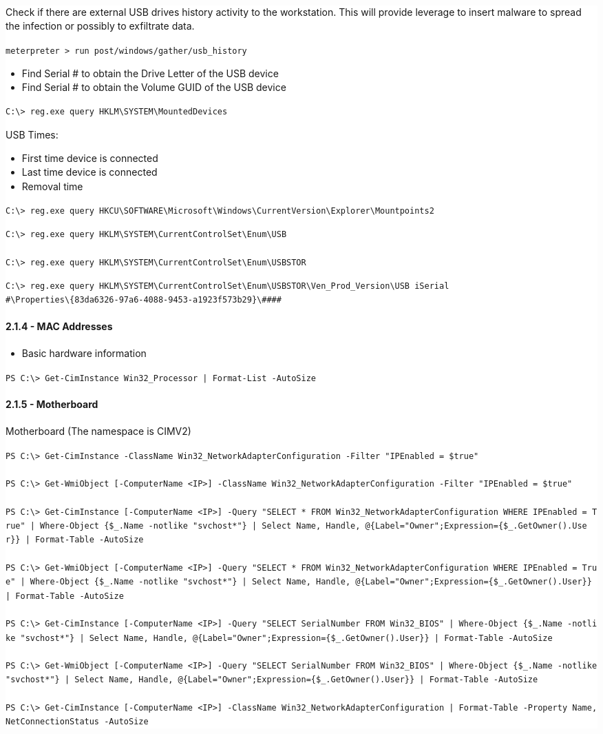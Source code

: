 Check if there are external USB drives history activity to the workstation. This will provide leverage to insert malware to spread the infection or possibly to exfiltrate data.

```
meterpreter > run post/windows/gather/usb_history
```

- Find Serial # to obtain the Drive Letter of the USB device
- Find Serial # to obtain the Volume GUID of the USB device

```
C:\> reg.exe query HKLM\SYSTEM\MountedDevices
```

USB Times:
- First time device is connected
- Last time device is connected
- Removal time

```
C:\> reg.exe query HKCU\SOFTWARE\Microsoft\Windows\CurrentVersion\Explorer\Mountpoints2
```

```
C:\> reg.exe query HKLM\SYSTEM\CurrentControlSet\Enum\USB

C:\> reg.exe query HKLM\SYSTEM\CurrentControlSet\Enum\USBSTOR
```

```
C:\> reg.exe query HKLM\SYSTEM\CurrentControlSet\Enum\USBSTOR\Ven_Prod_Version\USB iSerial
#\Properties\{83da6326-97a6-4088-9453-a1923f573b29}\####
```

#### 2.1.4 - MAC Addresses

- Basic hardware information

```
PS C:\> Get-CimInstance Win32_Processor | Format-List -AutoSize
```

#### 2.1.5 - Motherboard

Motherboard (The namespace is CIMV2)

```
PS C:\> Get-CimInstance -ClassName Win32_NetworkAdapterConfiguration -Filter "IPEnabled = $true"

PS C:\> Get-WmiObject [-ComputerName <IP>] -ClassName Win32_NetworkAdapterConfiguration -Filter "IPEnabled = $true"

PS C:\> Get-CimInstance [-ComputerName <IP>] -Query "SELECT * FROM Win32_NetworkAdapterConfiguration WHERE IPEnabled = True" | Where-Object {$_.Name -notlike "svchost*"} | Select Name, Handle, @{Label="Owner";Expression={$_.GetOwner().User}} | Format-Table -AutoSize

PS C:\> Get-WmiObject [-ComputerName <IP>] -Query "SELECT * FROM Win32_NetworkAdapterConfiguration WHERE IPEnabled = True" | Where-Object {$_.Name -notlike "svchost*"} | Select Name, Handle, @{Label="Owner";Expression={$_.GetOwner().User}} | Format-Table -AutoSize

PS C:\> Get-CimInstance [-ComputerName <IP>] -Query "SELECT SerialNumber FROM Win32_BIOS" | Where-Object {$_.Name -notlike "svchost*"} | Select Name, Handle, @{Label="Owner";Expression={$_.GetOwner().User}} | Format-Table -AutoSize

PS C:\> Get-WmiObject [-ComputerName <IP>] -Query "SELECT SerialNumber FROM Win32_BIOS" | Where-Object {$_.Name -notlike "svchost*"} | Select Name, Handle, @{Label="Owner";Expression={$_.GetOwner().User}} | Format-Table -AutoSize

PS C:\> Get-CimInstance [-ComputerName <IP>] -ClassName Win32_NetworkAdapterConfiguration | Format-Table -Property Name,NetConnectionStatus -AutoSize

```